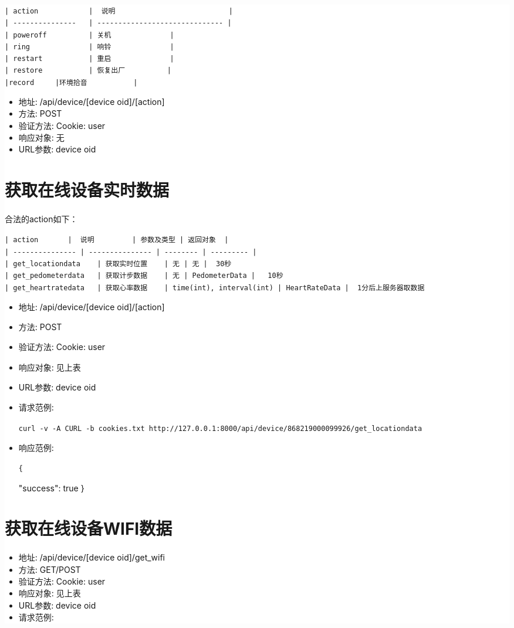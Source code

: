     | action            |  说明                           |
    | ---------------   | ------------------------------ |
    | poweroff          | 关机              |
    | ring              | 响铃              |
    | restart           | 重启              |
    | restore           | 恢复出厂          |
    |record		|环境拾音           |

-   地址: /api/device/[device oid]/[action]
-   方法: POST
-   验证方法: Cookie: user
-   响应对象: 无
-   URL参数: device oid


# 获取在线设备实时数据
合法的action如下：

    | action       |  说明         | 参数及类型 | 返回对象  |
    | --------------- | --------------- | -------- | --------- |
    | get_locationdata    | 获取实时位置    | 无 | 无 |  30秒
    | get_pedometerdata   | 获取计步数据    | 无 | PedometerData |   10秒
    | get_heartratedata   | 获取心率数据    | time(int), interval(int) | HeartRateData |  1分后上服务器取数据

-   地址: /api/device/[device oid]/[action]
-   方法: POST
-   验证方法: Cookie: user
-   响应对象: 见上表
-   URL参数: device oid
-   请求范例:
    
        curl -v -A CURL -b cookies.txt http://127.0.0.1:8000/api/device/868219000099926/get_locationdata

-   响应范例:

        {
	  "success": true
        }


# 获取在线设备WIFI数据

-   地址: /api/device/[device oid]/get_wifi
-   方法: GET/POST
-   验证方法: Cookie: user
-   响应对象: 见上表
-   URL参数: device oid
-   请求范例:
    